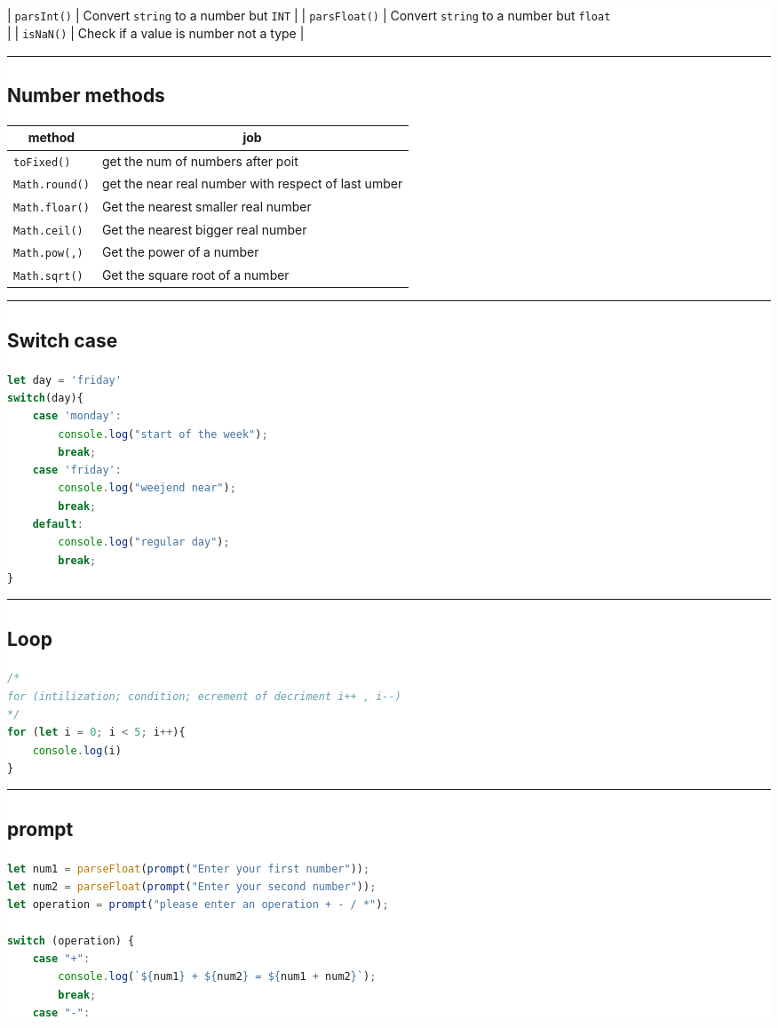 | `parsInt()`          | Convert `string` to a number but `INT`                           |
| `parsFloat()`        | Convert `string` to a number but `float`<br>                     |
| `isNaN()`            | Check if a value is number not a type                            |

---
## Number methods

| method         | job                                                 |
| -------------- | --------------------------------------------------- |
| `toFixed()`    | get the num of numbers after poit                   |
| `Math.round()` | get the near real number with respect of last umber |
| `Math.floar()` | Get the nearest smaller real number                 |
| `Math.ceil()`  | Get the nearest bigger real number                  |
| `Math.pow(,)`  | Get the power of a number                           |
| `Math.sqrt()`  | Get the square root of a number                     |

---
## Switch case
```javascript
let day = 'friday'
switch(day){
	case 'monday':
		console.log("start of the week");
		break;
	case 'friday':
		console.log("weejend near");
		break;
	default:
		console.log("regular day");
		break;
}
```
---
## Loop
```javascript
/*
for (intilization; condition; ecrement of decriment i++ , i--)
*/
for (let i = 0; i < 5; i++){
	console.log(i)
}
```
---
## prompt
```javascript
let num1 = parseFloat(prompt("Enter your first number"));
let num2 = parseFloat(prompt("Enter your second number"));
let operation = prompt("please enter an operation + - / *");

switch (operation) {
	case "+":
		console.log(`${num1} + ${num2} = ${num1 + num2}`);
		break;
	case "-":
```
